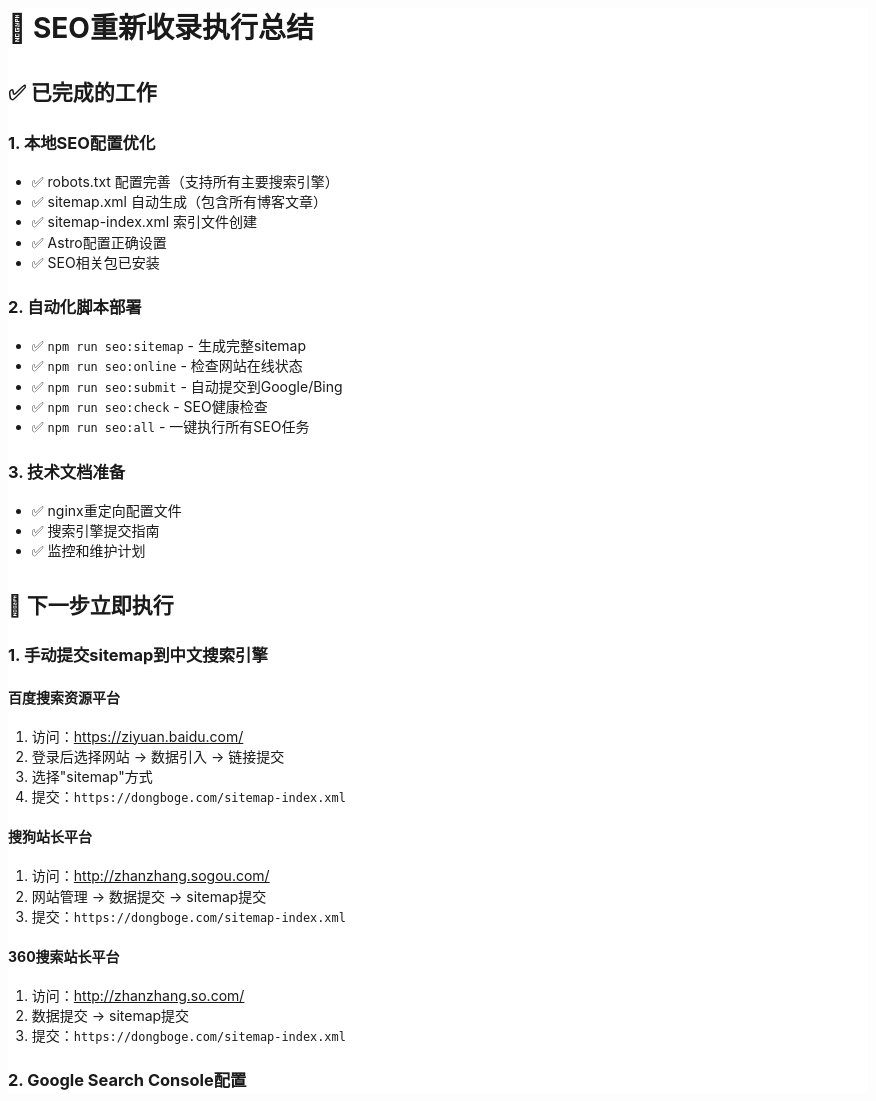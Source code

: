 # 🎉 SEO重新收录执行总结

## ✅ 已完成的工作

### 1. 本地SEO配置优化

- ✅ robots.txt 配置完善（支持所有主要搜索引擎）
- ✅ sitemap.xml 自动生成（包含所有博客文章）
- ✅ sitemap-index.xml 索引文件创建
- ✅ Astro配置正确设置
- ✅ SEO相关包已安装

### 2. 自动化脚本部署

- ✅ `npm run seo:sitemap` - 生成完整sitemap
- ✅ `npm run seo:online` - 检查网站在线状态
- ✅ `npm run seo:submit` - 自动提交到Google/Bing
- ✅ `npm run seo:check` - SEO健康检查
- ✅ `npm run seo:all` - 一键执行所有SEO任务

### 3. 技术文档准备

- ✅ nginx重定向配置文件
- ✅ 搜索引擎提交指南
- ✅ 监控和维护计划

## 🚀 下一步立即执行

### 1. 手动提交sitemap到中文搜索引擎

#### 百度搜索资源平台

1. 访问：https://ziyuan.baidu.com/
2. 登录后选择网站 → 数据引入 → 链接提交
3. 选择"sitemap"方式
4. 提交：`https://dongboge.com/sitemap-index.xml`

#### 搜狗站长平台

1. 访问：http://zhanzhang.sogou.com/
2. 网站管理 → 数据提交 → sitemap提交
3. 提交：`https://dongboge.com/sitemap-index.xml`

#### 360搜索站长平台

1. 访问：http://zhanzhang.so.com/
2. 数据提交 → sitemap提交
3. 提交：`https://dongboge.com/sitemap-index.xml`

### 2. Google Search Console配置
